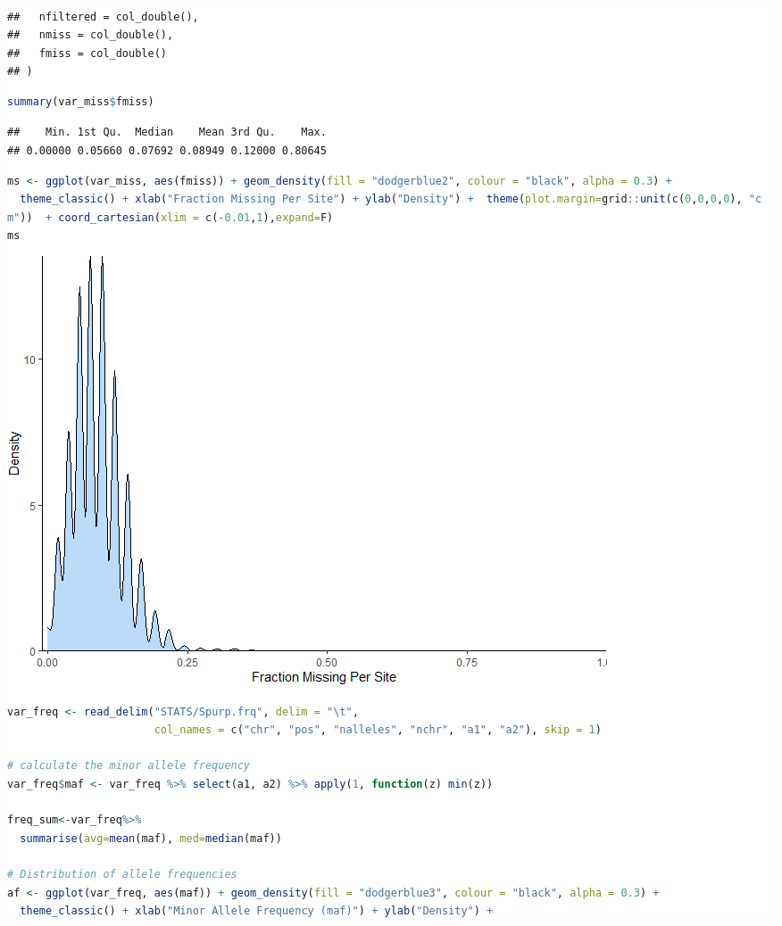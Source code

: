     ##   nfiltered = col_double(),
    ##   nmiss = col_double(),
    ##   fmiss = col_double()
    ## )

``` r
summary(var_miss$fmiss)
```

    ##    Min. 1st Qu.  Median    Mean 3rd Qu.    Max. 
    ## 0.00000 0.05660 0.07692 0.08949 0.12000 0.80645

``` r
ms <- ggplot(var_miss, aes(fmiss)) + geom_density(fill = "dodgerblue2", colour = "black", alpha = 0.3) + 
  theme_classic() + xlab("Fraction Missing Per Site") + ylab("Density") +  theme(plot.margin=grid::unit(c(0,0,0,0), "cm"))  + coord_cartesian(xlim = c(-0.01,1),expand=F)
ms
```

![](PLOTS/Missing%20Sites-1.png)

``` r
var_freq <- read_delim("STATS/Spurp.frq", delim = "\t",
                       col_names = c("chr", "pos", "nalleles", "nchr", "a1", "a2"), skip = 1)

# calculate the minor allele frequency
var_freq$maf <- var_freq %>% select(a1, a2) %>% apply(1, function(z) min(z))

freq_sum<-var_freq%>%
  summarise(avg=mean(maf), med=median(maf))

# Distribution of allele frequencies
af <- ggplot(var_freq, aes(maf)) + geom_density(fill = "dodgerblue3", colour = "black", alpha = 0.3) + 
  theme_classic() + xlab("Minor Allele Frequency (maf)") + ylab("Density") +
```